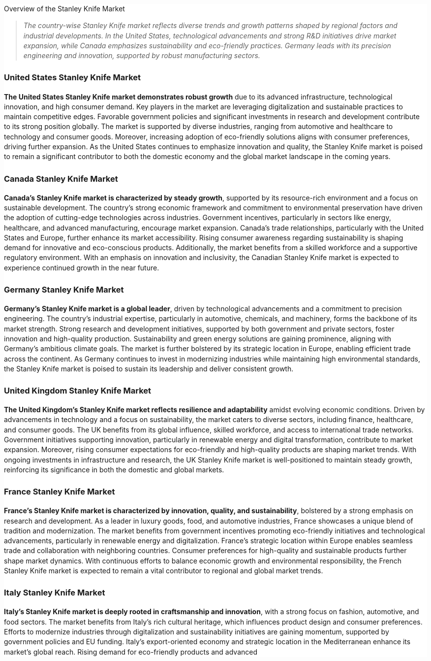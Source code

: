 Overview of the Stanley Knife Market<br /></span></h1><blockquote><p><em><span class="">The country-wise Stanley Knife market reflects diverse trends and growth patterns shaped by regional factors and industrial developments. In the United States, technological advancements and strong R&amp;D initiatives drive market expansion, while Canada emphasizes sustainability and eco-friendly practices. Germany leads with its precision engineering and innovation, supported by robust manufacturing sectors.</span></em></p></blockquote><h3><strong>United States Stanley Knife Market</strong></h3><p><strong>The United States Stanley Knife market demonstrates robust growth</strong> due to its advanced infrastructure, technological innovation, and high consumer demand. Key players in the market are leveraging digitalization and sustainable practices to maintain competitive edges. Favorable government policies and significant investments in research and development contribute to its strong position globally. The market is supported by diverse industries, ranging from automotive and healthcare to technology and consumer goods. Moreover, increasing adoption of eco-friendly solutions aligns with consumer preferences, driving further expansion. As the United States continues to emphasize innovation and quality, the Stanley Knife market is poised to remain a significant contributor to both the domestic economy and the global market landscape in the coming years.</p><h3><strong>Canada Stanley Knife Market</strong></h3><p><strong>Canada&rsquo;s Stanley Knife market is characterized by steady growth</strong>, supported by its resource-rich environment and a focus on sustainable development. The country&rsquo;s strong economic framework and commitment to environmental preservation have driven the adoption of cutting-edge technologies across industries. Government incentives, particularly in sectors like energy, healthcare, and advanced manufacturing, encourage market expansion. Canada&rsquo;s trade relationships, particularly with the United States and Europe, further enhance its market accessibility. Rising consumer awareness regarding sustainability is shaping demand for innovative and eco-conscious products. Additionally, the market benefits from a skilled workforce and a supportive regulatory environment. With an emphasis on innovation and inclusivity, the Canadian Stanley Knife market is expected to experience continued growth in the near future.</p><h3><strong>Germany Stanley Knife Market</strong></h3><p><strong>Germany&rsquo;s Stanley Knife market is a global leader</strong>, driven by technological advancements and a commitment to precision engineering. The country&rsquo;s industrial expertise, particularly in automotive, chemicals, and machinery, forms the backbone of its market strength. Strong research and development initiatives, supported by both government and private sectors, foster innovation and high-quality production. Sustainability and green energy solutions are gaining prominence, aligning with Germany&rsquo;s ambitious climate goals. The market is further bolstered by its strategic location in Europe, enabling efficient trade across the continent. As Germany continues to invest in modernizing industries while maintaining high environmental standards, the Stanley Knife market is poised to sustain its leadership and deliver consistent growth.</p><h3><strong>United Kingdom Stanley Knife Market</strong></h3><p><strong>The United Kingdom&rsquo;s Stanley Knife market reflects resilience and adaptability</strong> amidst evolving economic conditions. Driven by advancements in technology and a focus on sustainability, the market caters to diverse sectors, including finance, healthcare, and consumer goods. The UK benefits from its global influence, skilled workforce, and access to international trade networks. Government initiatives supporting innovation, particularly in renewable energy and digital transformation, contribute to market expansion. Moreover, rising consumer expectations for eco-friendly and high-quality products are shaping market trends. With ongoing investments in infrastructure and research, the UK Stanley Knife market is well-positioned to maintain steady growth, reinforcing its significance in both the domestic and global markets.</p><h3><strong>France Stanley Knife Market</strong></h3><p><strong>France&rsquo;s Stanley Knife market is characterized by innovation, quality, and sustainability</strong>, bolstered by a strong emphasis on research and development. As a leader in luxury goods, food, and automotive industries, France showcases a unique blend of tradition and modernization. The market benefits from government incentives promoting eco-friendly initiatives and technological advancements, particularly in renewable energy and digitalization. France&rsquo;s strategic location within Europe enables seamless trade and collaboration with neighboring countries. Consumer preferences for high-quality and sustainable products further shape market dynamics. With continuous efforts to balance economic growth and environmental responsibility, the French Stanley Knife market is expected to remain a vital contributor to regional and global market trends.</p><h3><strong>Italy Stanley Knife Market</strong></h3><p><strong>Italy&rsquo;s Stanley Knife market is deeply rooted in craftsmanship and innovation</strong>, with a strong focus on fashion, automotive, and food sectors. The market benefits from Italy&rsquo;s rich cultural heritage, which influences product design and consumer preferences. Efforts to modernize industries through digitalization and sustainability initiatives are gaining momentum, supported by government policies and EU funding. Italy&rsquo;s export-oriented economy and strategic location in the Mediterranean enhance its market&rsquo;s global reach. Rising demand for eco-friendly products and advanced